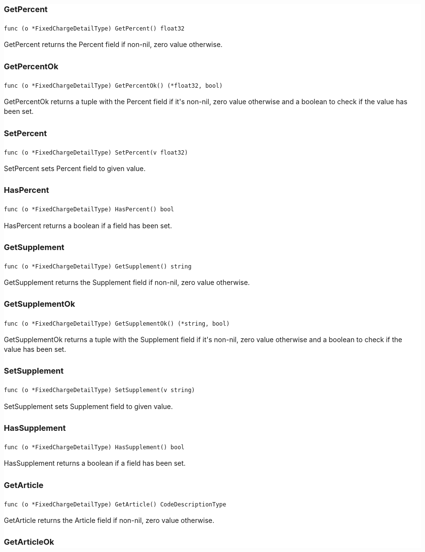 ### GetPercent

`func (o *FixedChargeDetailType) GetPercent() float32`

GetPercent returns the Percent field if non-nil, zero value otherwise.

### GetPercentOk

`func (o *FixedChargeDetailType) GetPercentOk() (*float32, bool)`

GetPercentOk returns a tuple with the Percent field if it's non-nil, zero value otherwise
and a boolean to check if the value has been set.

### SetPercent

`func (o *FixedChargeDetailType) SetPercent(v float32)`

SetPercent sets Percent field to given value.

### HasPercent

`func (o *FixedChargeDetailType) HasPercent() bool`

HasPercent returns a boolean if a field has been set.

### GetSupplement

`func (o *FixedChargeDetailType) GetSupplement() string`

GetSupplement returns the Supplement field if non-nil, zero value otherwise.

### GetSupplementOk

`func (o *FixedChargeDetailType) GetSupplementOk() (*string, bool)`

GetSupplementOk returns a tuple with the Supplement field if it's non-nil, zero value otherwise
and a boolean to check if the value has been set.

### SetSupplement

`func (o *FixedChargeDetailType) SetSupplement(v string)`

SetSupplement sets Supplement field to given value.

### HasSupplement

`func (o *FixedChargeDetailType) HasSupplement() bool`

HasSupplement returns a boolean if a field has been set.

### GetArticle

`func (o *FixedChargeDetailType) GetArticle() CodeDescriptionType`

GetArticle returns the Article field if non-nil, zero value otherwise.

### GetArticleOk
